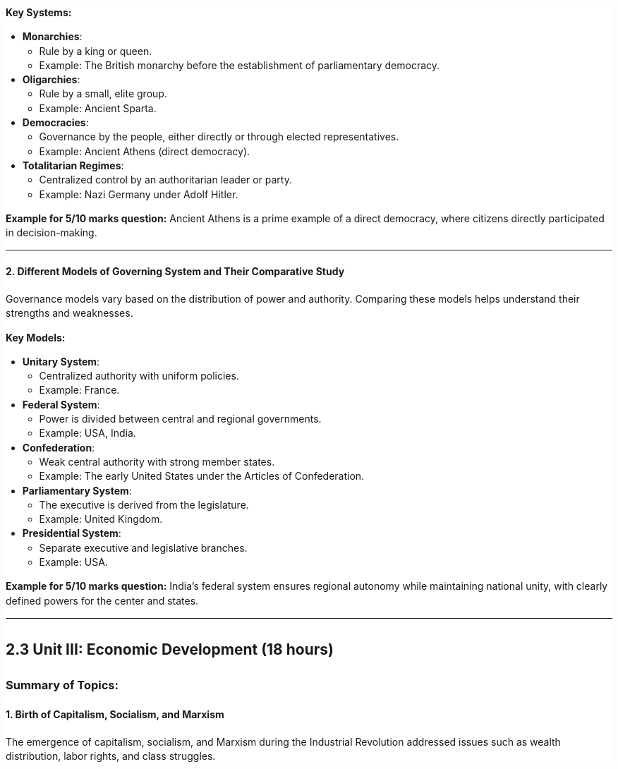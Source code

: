 **Key Systems:**
- **Monarchies**:
  - Rule by a king or queen.
  - Example: The British monarchy before the establishment of parliamentary democracy.
- **Oligarchies**:
  - Rule by a small, elite group.
  - Example: Ancient Sparta.
- **Democracies**:
  - Governance by the people, either directly or through elected representatives.
  - Example: Ancient Athens (direct democracy).
- **Totalitarian Regimes**:
  - Centralized control by an authoritarian leader or party.
  - Example: Nazi Germany under Adolf Hitler.

**Example for 5/10 marks question:** Ancient Athens is a prime example of a direct democracy, where citizens directly participated in decision-making.

---

#### 2. Different Models of Governing System and Their Comparative Study
Governance models vary based on the distribution of power and authority. Comparing these models helps understand their strengths and weaknesses.

**Key Models:**
- **Unitary System**:
  - Centralized authority with uniform policies.
  - Example: France.
- **Federal System**:
  - Power is divided between central and regional governments.
  - Example: USA, India.
- **Confederation**:
  - Weak central authority with strong member states.
  - Example: The early United States under the Articles of Confederation.
- **Parliamentary System**:
  - The executive is derived from the legislature.
  - Example: United Kingdom.
- **Presidential System**:
  - Separate executive and legislative branches.
  - Example: USA.

**Example for 5/10 marks question:** India’s federal system ensures regional autonomy while maintaining national unity, with clearly defined powers for the center and states.

---

## 2.3 Unit III: Economic Development (18 hours)

### Summary of Topics:

#### 1. Birth of Capitalism, Socialism, and Marxism
The emergence of capitalism, socialism, and Marxism during the Industrial Revolution addressed issues such as wealth distribution, labor rights, and class struggles.
